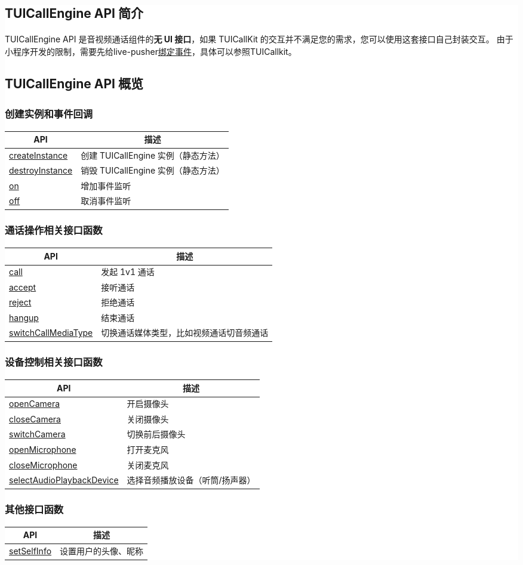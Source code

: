## TUICallEngine API 简介

TUICallEngine API 是音视频通话组件的**无 UI 接口**，如果 TUICallKit 的交互并不满足您的需求，您可以使用这套接口自己封装交互。
由于小程序开发的限制，需要先给live-pusher[绑定事件](#bind)，具体可以参照TUICallkit。

<h2 id="TUICallEngine">TUICallEngine API 概览</h2>

### 创建实例和事件回调

| API | 描述 |
|-----|-----|
| [createInstance](#createInstance) | 创建 TUICallEngine 实例（静态方法）|
| [destroyInstance](#destroyInstance) | 销毁 TUICallEngine 实例（静态方法）|
| [on](#on) | 增加事件监听|
| [off](#off) | 取消事件监听|


### 通话操作相关接口函数

| API | 描述 |
|-----|-----|
| [call](#call) | 发起 1v1 通话|
| [accept](#accept) | 接听通话 |
| [reject](#reject) | 拒绝通话 |
| [hangup](#hangup) | 结束通话|
| [switchCallMediaType](#switchCallMediaType) | 切换通话媒体类型，比如视频通话切音频通话|


### 设备控制相关接口函数

| API | 描述 |
|-----|-----|
| [openCamera](#openCamera) | 开启摄像头|
| [closeCamera](#closeCamera) | 关闭摄像头|
| [switchCamera](#switchCamera) | 切换前后摄像头|
| [openMicrophone](#openMicrophone) | 打开麦克风|
| [closeMicrophone](#closeMicrophone) | 关闭麦克风|
| [selectAudioPlaybackDevice](#selectAudioPlaybackDevice) | 选择音频播放设备（听筒/扬声器）|

### 其他接口函数

| API | 描述 |
|-----|-----|
| [setSelfInfo](#setselfinfo) | 设置用户的头像、昵称|
